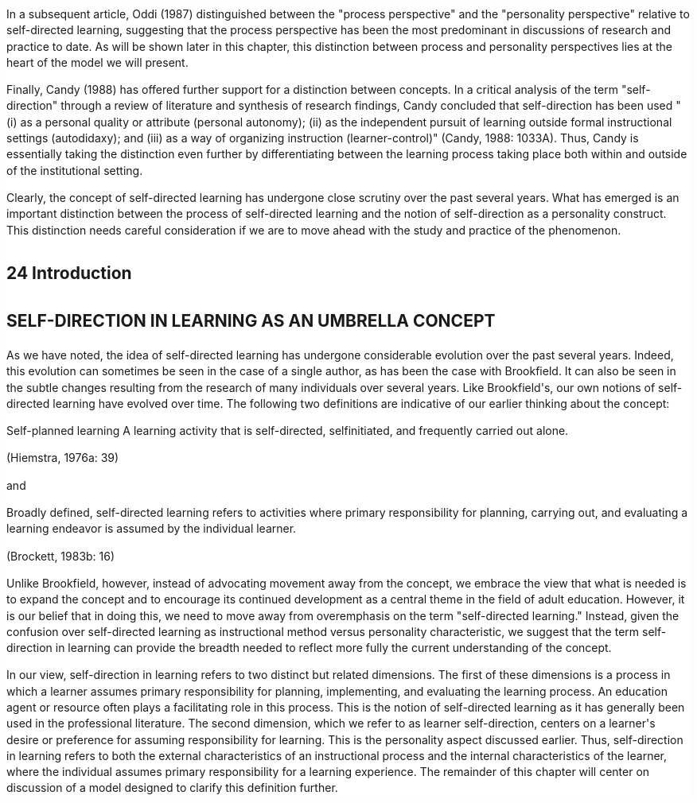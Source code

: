 In a subsequent article, Oddi (1987) distinguished between the "process perspective" and the "personality perspective" relative  to self-directed learning, suggesting that the process perspective has been the most predominant in discussions of research and practice to date. As will be shown later in this chapter, this distinction between process and personality perspectives lies at the heart of the model we will present.

Finally,  Candy  (1988)  has  offered further support  for  a  distinction between concepts. In a critical analysis  of the term "self-direction"  through a review of literature and synthesis of research findings, Candy concluded that  self-direction  has  been  used  "(i)  as  a  personal  quality  or  attribute (personal  autonomy); (ii)  as  the  independent pursuit of  learning  outside formal instructional settings (autodidaxy); and (iii) as a way of  organizing instruction (learner-control)" (Candy, 1988: 1033A). Thus, Candy is essentially  taking  the  distinction  even  further  by  differentiating  between  the learning process  taking place both  within and outside of  the  institutional setting.

Clearly, the concept of self-directed learning has undergone close scrutiny over the past  several  years. What has emerged is an important  distinction between the process of self-directed learning and the notion of self-direction as a personality construct. This distinction needs careful consideration if we are to move ahead with the study and practice of the phenomenon.

## 24 Introduction

## SELF-DIRECTION IN LEARNING AS AN UMBRELLA CONCEPT

As we have noted, the idea of self-directed learning has undergone considerable  evolution  over  the  past  several  years.  Indeed,  this  evolution  can sometimes  be seen in the case of a single author, as has been the case with Brookfield.  It  can  also  be  seen  in  the  subtle  changes  resulting  from  the research of many individuals over several years. Like Brookfield's, our own notions of self-directed  learning have evolved over time. The following two definitions are indicative of our earlier thinking about the  concept:

Self-planned learning A learning  activity that is self-directed,  selfinitiated, and frequently carried out alone.

(Hiemstra, 1976a: 39)

and

Broadly defined, self-directed learning refers to activities where primary responsibility  for planning, carrying out, and evaluating a learning endeavor is assumed by the individual learner.

(Brockett, 1983b: 16)

Unlike Brookfield,  however, instead of advocating movement away from the concept, we embrace the view that what is needed is to expand the concept and to encourage its continued development as a central theme in the  field of  adult education. However, it is our belief that in doing this, we need  to move away from overemphasis on the term "self-directed learning." Instead, given  the  confusion  over  self-directed  learning  as  instructional method versus personality  characteristic, we suggest that the term self-direction in learning can provide  the breadth needed  to reflect more  fully  the  current understanding of the concept.

In our view, self-direction  in learning refers to two distinct  but  related dimensions.  The first of these  dimensions is a process in which  a learner assumes primary responsibility  for planning, implementing,  and evaluating the learning process. An education agent or resource often plays a facilitating role  in  this  process.  This  is  the  notion  of self-directed learning as  it  has generally  been used in  the professional literature. The  second  dimension, which we refer  to as learner self-direction, centers on a learner's desire or preference  for assuming responsibility for learning. This is the personality aspect  discussed  earlier. Thus, self-direction in learning refers to both the external characteristics of an instructional process  and the internal  characteristics of the learner, where the individual assumes primary  responsibility for  a  learning  experience.  The  remainder  of  this  chapter  will  center  on discussion of a model designed to clarify  this definition further.
